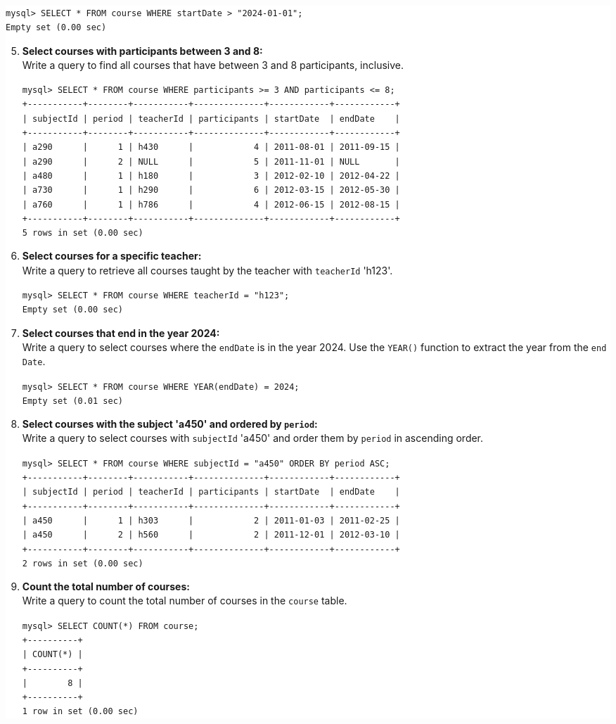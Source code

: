    ```
   mysql> SELECT * FROM course WHERE startDate > "2024-01-01"; 
   Empty set (0.00 sec)
   ```

5. **Select courses with participants between 3 and 8:**  
   Write a query to find all courses that have between 3 and 8 participants, inclusive.

   ```
   mysql> SELECT * FROM course WHERE participants >= 3 AND participants <= 8; 
   +-----------+--------+-----------+--------------+------------+------------+
   | subjectId | period | teacherId | participants | startDate  | endDate    |
   +-----------+--------+-----------+--------------+------------+------------+
   | a290      |      1 | h430      |            4 | 2011-08-01 | 2011-09-15 |
   | a290      |      2 | NULL      |            5 | 2011-11-01 | NULL       |
   | a480      |      1 | h180      |            3 | 2012-02-10 | 2012-04-22 |
   | a730      |      1 | h290      |            6 | 2012-03-15 | 2012-05-30 |
   | a760      |      1 | h786      |            4 | 2012-06-15 | 2012-08-15 |
   +-----------+--------+-----------+--------------+------------+------------+
   5 rows in set (0.00 sec)
   ```

6. **Select courses for a specific teacher:**  
   Write a query to retrieve all courses taught by the teacher with `teacherId` 'h123'.

   ```
   mysql> SELECT * FROM course WHERE teacherId = "h123";    
   Empty set (0.00 sec)
   ```

7. **Select courses that end in the year 2024:**  
   Write a query to select courses where the `endDate` is in the year 2024. Use the `YEAR()` function to extract the year from the `endDate`.

   ```
   mysql> SELECT * FROM course WHERE YEAR(endDate) = 2024; 
   Empty set (0.01 sec)
   ```

8. **Select courses with the subject 'a450' and ordered by `period`:**  
   Write a query to select courses with `subjectId` 'a450' and order them by `period` in ascending order.

   ```
   mysql> SELECT * FROM course WHERE subjectId = "a450" ORDER BY period ASC;
   +-----------+--------+-----------+--------------+------------+------------+
   | subjectId | period | teacherId | participants | startDate  | endDate    |
   +-----------+--------+-----------+--------------+------------+------------+
   | a450      |      1 | h303      |            2 | 2011-01-03 | 2011-02-25 |
   | a450      |      2 | h560      |            2 | 2011-12-01 | 2012-03-10 |
   +-----------+--------+-----------+--------------+------------+------------+
   2 rows in set (0.00 sec)
   ```

9. **Count the total number of courses:**  
   Write a query to count the total number of courses in the `course` table.

   ```
   mysql> SELECT COUNT(*) FROM course;
   +----------+
   | COUNT(*) |
   +----------+
   |        8 |
   +----------+
   1 row in set (0.00 sec)
   ```
